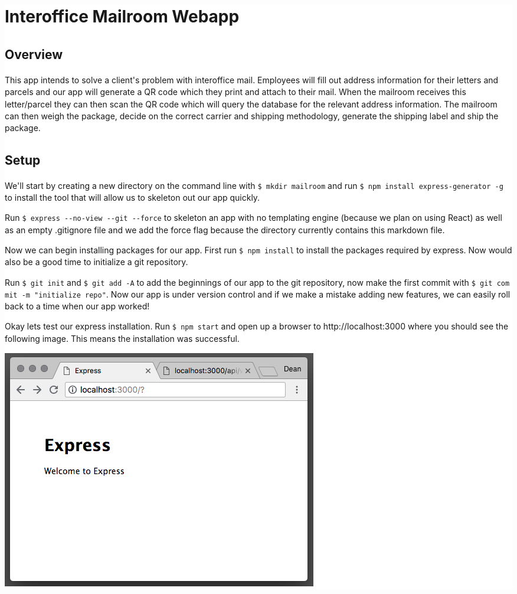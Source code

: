 # Interoffice Mailroom Webapp

## Overview

This app intends to solve a client's problem with interoffice mail. Employees will fill out address information for their letters and parcels and our app will generate a QR code which they print and attach to their mail. When the mailroom receives this letter/parcel they can then scan the QR code which will query the database for the relevant address information. The mailroom can then weigh the package, decide on the correct carrier and shipping methodology, generate the shipping label and ship the package.

## Setup

We'll start by creating a new directory on the command line with `$ mkdir mailroom` and run `$ npm install express-generator -g` to install the tool that will allow us to skeleton out our app quickly.

Run `$ express --no-view --git --force` to skeleton an app with no templating engine (because we plan on using React) as well as an empty .gitignore file and we add the force flag because the directory currently contains this markdown file.

Now we can begin installing packages for our app. First run `$ npm install` to install the packages required by express. Now would also be a good time to initialize a git repository.

Run `$ git init` and `$ git add -A` to add the beginnings of our app to the git repository, now make the first commit with `$ git commit -m "initialize repo"`. Now our app is under version control and if we make a mistake adding new features, we can easily roll back to a time when our app worked!

Okay lets test our express installation. Run `$ npm start` and open up a browser to http://localhost:3000 where you should see the following image. This means the installation was successful.

![screenshot of express default page](/screenshots/000.png)
